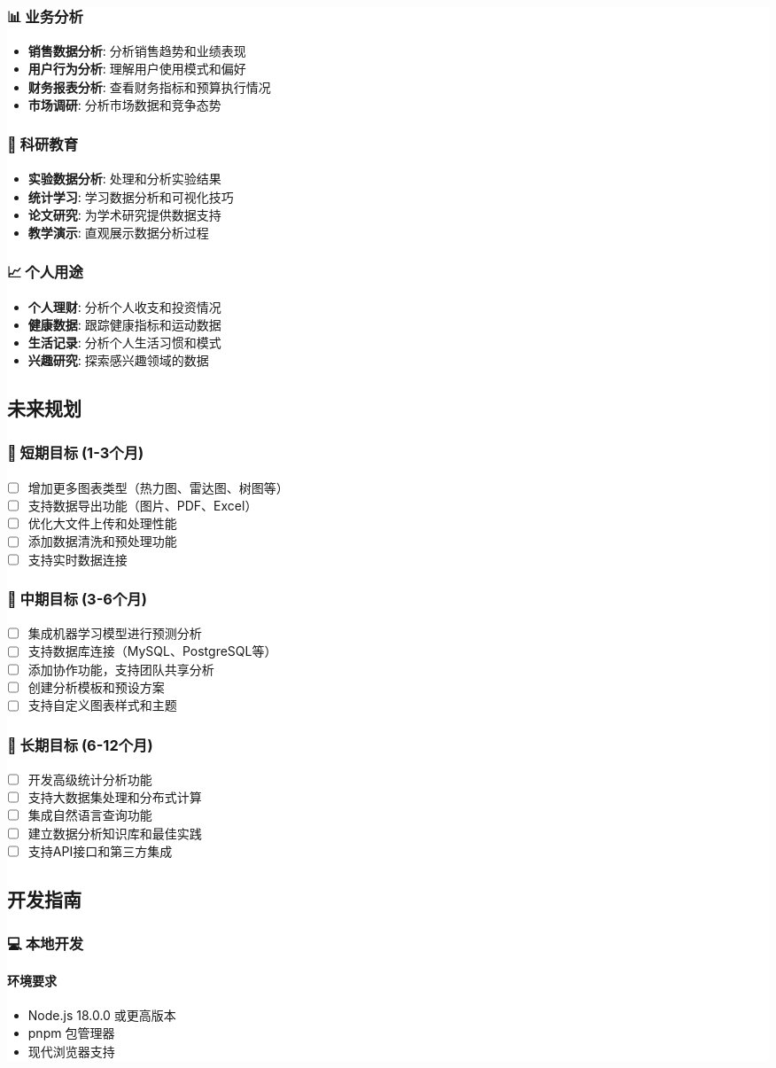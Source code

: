 ### 📊 业务分析
- **销售数据分析**: 分析销售趋势和业绩表现
- **用户行为分析**: 理解用户使用模式和偏好
- **财务报表分析**: 查看财务指标和预算执行情况
- **市场调研**: 分析市场数据和竞争态势

### 🔬 科研教育
- **实验数据分析**: 处理和分析实验结果
- **统计学习**: 学习数据分析和可视化技巧
- **论文研究**: 为学术研究提供数据支持
- **教学演示**: 直观展示数据分析过程

### 📈 个人用途
- **个人理财**: 分析个人收支和投资情况
- **健康数据**: 跟踪健康指标和运动数据
- **生活记录**: 分析个人生活习惯和模式
- **兴趣研究**: 探索感兴趣领域的数据

## 未来规划

### 🚀 短期目标 (1-3个月)
- [ ] 增加更多图表类型（热力图、雷达图、树图等）
- [ ] 支持数据导出功能（图片、PDF、Excel）
- [ ] 优化大文件上传和处理性能
- [ ] 添加数据清洗和预处理功能
- [ ] 支持实时数据连接

### 🌟 中期目标 (3-6个月)
- [ ] 集成机器学习模型进行预测分析
- [ ] 支持数据库连接（MySQL、PostgreSQL等）
- [ ] 添加协作功能，支持团队共享分析
- [ ] 创建分析模板和预设方案
- [ ] 支持自定义图表样式和主题

### 🎯 长期目标 (6-12个月)
- [ ] 开发高级统计分析功能
- [ ] 支持大数据集处理和分布式计算
- [ ] 集成自然语言查询功能
- [ ] 建立数据分析知识库和最佳实践
- [ ] 支持API接口和第三方集成

## 开发指南

### 💻 本地开发

#### 环境要求
- Node.js 18.0.0 或更高版本
- pnpm 包管理器
- 现代浏览器支持

